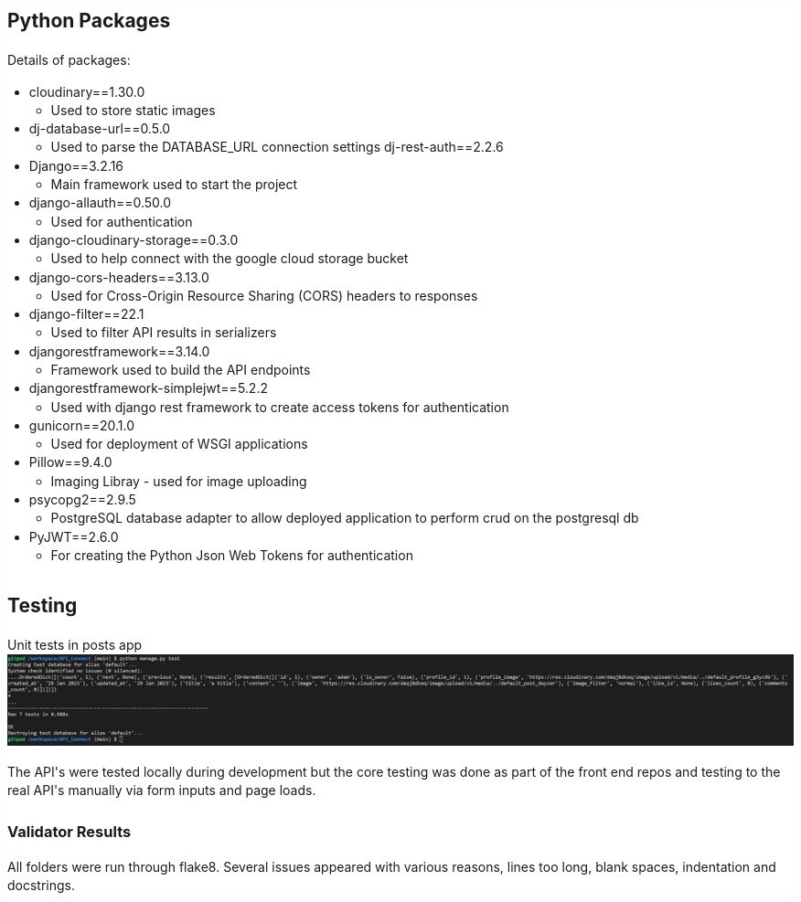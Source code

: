 ## Python Packages

Details of packages:

- cloudinary==1.30.0
    - Used to store static images
- dj-database-url==0.5.0
    - Used to parse the DATABASE_URL connection settings
dj-rest-auth==2.2.6
- Django==3.2.16
    - Main framework used to start the project
- django-allauth==0.50.0
    - Used for authentication
- django-cloudinary-storage==0.3.0
    - Used to help connect with the google cloud storage bucket
- django-cors-headers==3.13.0
    - Used for Cross-Origin Resource Sharing (CORS) headers to responses
- django-filter==22.1
    - Used to filter API results in serializers
- djangorestframework==3.14.0
    - Framework used to build the API endpoints
- djangorestframework-simplejwt==5.2.2
    - Used with django rest framework to create access tokens for authentication
- gunicorn==20.1.0
    - Used for deployment of WSGI applications
- Pillow==9.4.0
    - Imaging Libray - used for image uploading
- psycopg2==2.9.5
    - PostgreSQL database adapter to allow deployed application to perform crud on the postgresql db
- PyJWT==2.6.0
    - For creating the Python Json Web Tokens for authentication


## Testing

Unit tests in posts app
![test](/documentation/test.png "test")

The API's were tested locally during development but the core testing was done as part of the front end repos and testing to the real API's manually via form inputs and page loads.

### Validator Results

All folders were run through flake8. Several issues appeared with various reasons, lines too long, blank spaces, indentation and docstrings.
